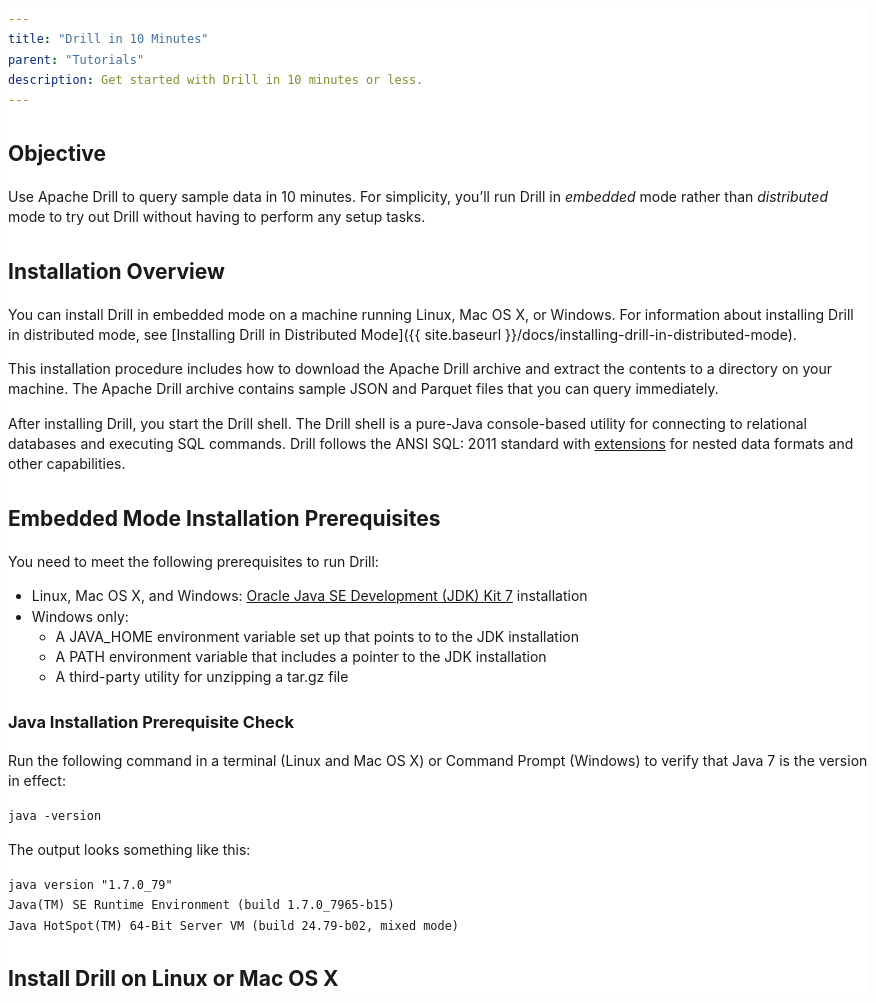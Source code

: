 ```yaml
---
title: "Drill in 10 Minutes"
parent: "Tutorials"
description: Get started with Drill in 10 minutes or less.
---
```

## Objective

Use Apache Drill to query sample data in 10 minutes. For simplicity, you’ll
run Drill in _embedded_ mode rather than _distributed_ mode to try out Drill
without having to perform any setup tasks.

## Installation Overview

You can install Drill in embedded mode on a machine running Linux, Mac OS X, or Windows. For information about installing Drill in distributed mode, see [Installing Drill in Distributed Mode]({{ site.baseurl }}/docs/installing-drill-in-distributed-mode).

This installation procedure includes how to download the Apache Drill archive and extract the contents to a directory on your machine. The Apache Drill archive contains sample JSON and Parquet files that you can query immediately.

After installing Drill, you start the Drill shell. The Drill shell is a pure-Java console-based utility for connecting to relational databases and executing SQL commands. Drill follows the ANSI SQL: 2011 standard with [extensions]({{site.baseurl}}/docs/sql-extensions/) for nested data formats and other capabilities.

## Embedded Mode Installation Prerequisites

You need to meet the following prerequisites to run Drill:

* Linux, Mac OS X, and Windows: [Oracle Java SE Development (JDK) Kit 7](http://www.oracle.com/technetwork/java/javase/downloads/jdk7-downloads-1880260.html) installation
* Windows only:
  * A JAVA_HOME environment variable set up that points to  to the JDK installation
  * A PATH environment variable that includes a pointer to the JDK installation
  * A third-party utility for unzipping a tar.gz file

### Java Installation Prerequisite Check

Run the following command in a terminal (Linux and Mac OS X) or Command Prompt (Windows) to verify that Java 7 is the version in effect:

    java -version

The output looks something like this:

    java version "1.7.0_79"
    Java(TM) SE Runtime Environment (build 1.7.0_7965-b15)
    Java HotSpot(TM) 64-Bit Server VM (build 24.79-b02, mixed mode)

## Install Drill on Linux or Mac OS X
